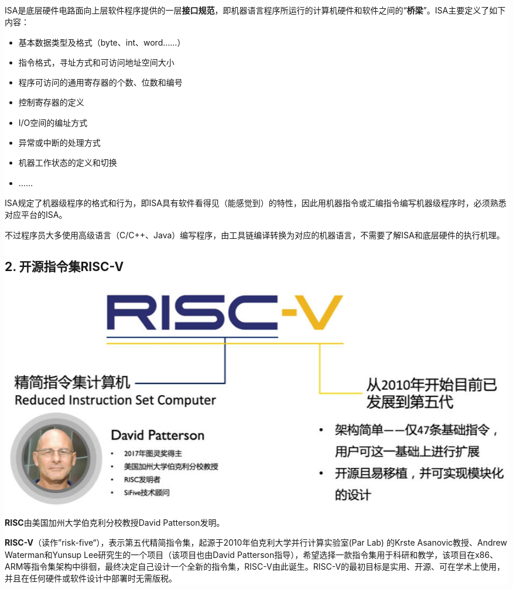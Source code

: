 ISA是底层硬件电路面向上层软件程序提供的一层**接口规范**，即机器语言程序所运行的计算机硬件和软件之间的“**桥梁**”。ISA主要定义了如下内容：

* 基本数据类型及格式（byte、int、word……）

* 指令格式，寻址方式和可访问地址空间大小

* 程序可访问的通用寄存器的个数、位数和编号

* 控制寄存器的定义

* I/O空间的编址方式

* 异常或中断的处理方式

* 机器工作状态的定义和切换

* ……

ISA规定了机器级程序的格式和行为，即ISA具有软件看得见（能感觉到）的特性，因此用机器指令或汇编指令编写机器级程序时，必须熟悉对应平台的ISA。

不过程序员大多使用高级语言（C/C++、Java）编写程序，由工具链编译转换为对应的机器语言，不需要了解ISA和底层硬件的执行机理。

## 2. 开源指令集RISC-V

![riscv_1](img\riscv_1.png)



**RISC**由美国加州大学伯克利分校教授David Patterson发明。

**RISC-V**（读作”risk-five“），表示第五代精简指令集，起源于2010年伯克利大学并行计算实验室(Par Lab) 的Krste Asanovic教授、Andrew Waterman和Yunsup Lee研究生的一个项目（该项目也由David Patterson指导），希望选择一款指令集用于科研和教学，该项目在x86、ARM等指令集架构中徘徊，最终决定自己设计一个全新的指令集，RISC-V由此诞生。RISC-V的最初目标是实用、开源、可在学术上使用，并且在任何硬件或软件设计中部署时无需版税。

